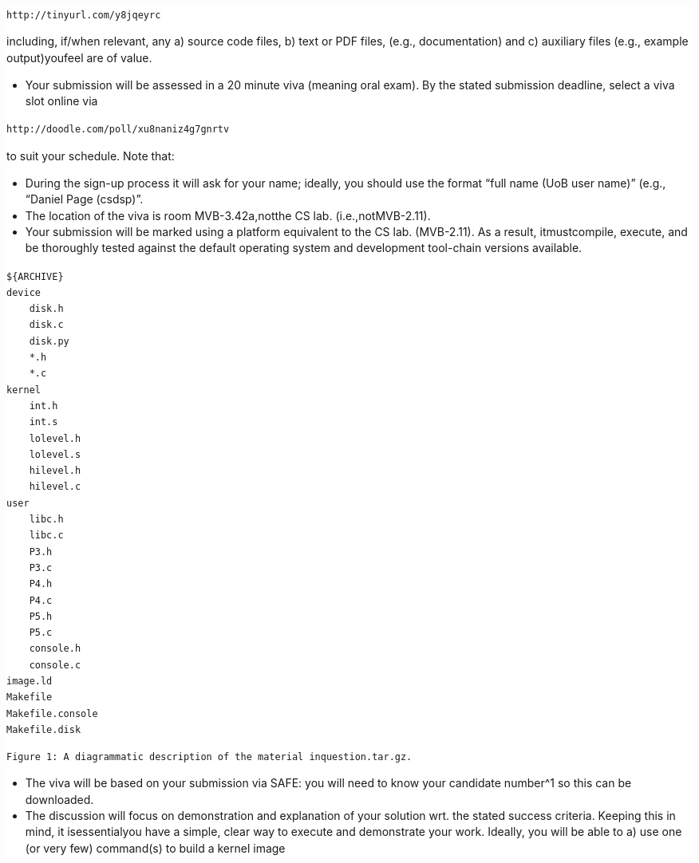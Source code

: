 ```
http://tinyurl.com/y8jqeyrc
```

including, if/when relevant, any a) source code files, b) text or PDF files, (e.g., documentation) and c)
auxiliary files (e.g., example output)youfeel are of value.

- Your submission will be assessed in a 20 minute viva (meaning oral exam). By the stated submission
    deadline, select a viva slot online via

```
http://doodle.com/poll/xu8naniz4g7gnrtv
```

to suit your schedule. Note that:

- During the sign-up process it will ask for your name; ideally, you should use the format “full name
    (UoB user name)” (e.g., “Daniel Page (csdsp)”.
- The location of the viva is room MVB-3.42a,notthe CS lab. (i.e.,notMVB-2.11).
- Your submission will be marked using a platform equivalent to the CS lab. (MVB-2.11). As a
    result, itmustcompile, execute, and be thoroughly tested against the default operating system and
    development tool-chain versions available.


```
${ARCHIVE}
device
    disk.h
    disk.c
    disk.py
    *.h
    *.c
kernel
    int.h
    int.s
    lolevel.h
    lolevel.s
    hilevel.h
    hilevel.c
user
    libc.h
    libc.c
    P3.h
    P3.c
    P4.h
    P4.c
    P5.h
    P5.c
    console.h
    console.c
image.ld
Makefile
Makefile.console
Makefile.disk
```
```
Figure 1: A diagrammatic description of the material inquestion.tar.gz.
```
- The viva will be based on your submission via SAFE: you will need to know your candidate number^1
    so this can be downloaded.
- The discussion will focus on demonstration and explanation of your solution wrt. the stated success
    criteria. Keeping this in mind, it isessentialyou have a simple, clear way to execute and demonstrate
    your work. Ideally, you will be able to a) use one (or very few) command(s) to build a kernel image